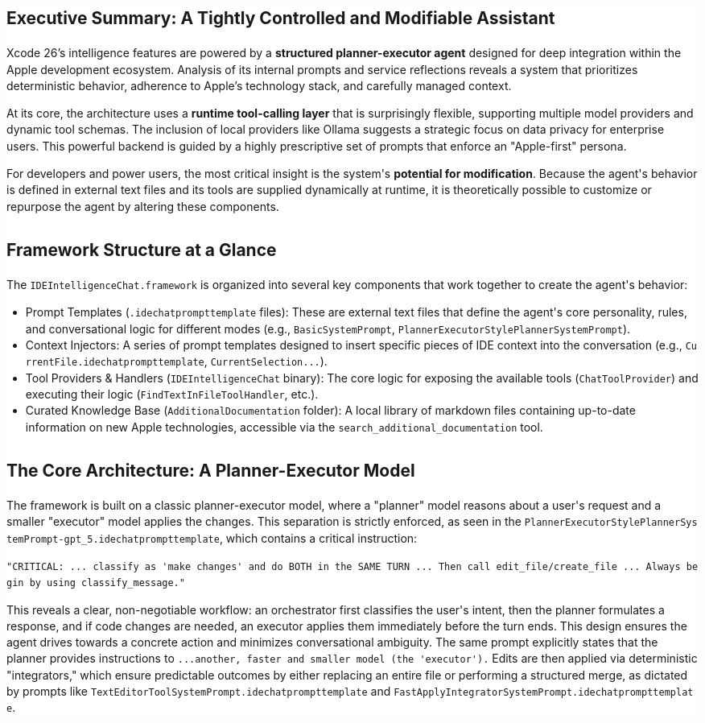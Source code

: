 ## Executive Summary: A Tightly Controlled and Modifiable Assistant

Xcode 26’s intelligence features are powered by a **structured planner-executor agent** designed for deep integration within the Apple development ecosystem. Analysis of its internal prompts and service reflections reveals a system that prioritizes deterministic behavior, adherence to Apple’s technology stack, and carefully managed context.

At its core, the architecture uses a **runtime tool-calling layer** that is surprisingly flexible, supporting multiple model providers and dynamic tool schemas. The inclusion of local providers like Ollama suggests a strategic focus on data privacy for enterprise users. This powerful backend is guided by a highly prescriptive set of prompts that enforce an "Apple-first" persona.

For developers and power users, the most critical insight is the system's **potential for modification**. Because the agent's behavior is defined in external text files and its tools are supplied dynamically at runtime, it is theoretically possible to customize or repurpose the agent by altering these components.

## Framework Structure at a Glance

The `IDEIntelligenceChat.framework` is organized into several key components that work together to create the agent's behavior:

- Prompt Templates (`.idechatprompttemplate` files): These are external text files that define the agent's core personality, rules, and conversational logic for different modes (e.g., `BasicSystemPrompt`, `PlannerExecutorStylePlannerSystemPrompt`).
- Context Injectors: A series of prompt templates designed to insert specific pieces of IDE context into the conversation (e.g., `CurrentFile.idechatprompttemplate`, `CurrentSelection...`).
- Tool Providers & Handlers (`IDEIntelligenceChat` binary): The core logic for exposing the available tools (`ChatToolProvider`) and executing their logic (`FindTextInFileToolHandler`, etc.).
- Curated Knowledge Base (`AdditionalDocumentation` folder): A local library of markdown files containing up-to-date information on new Apple technologies, accessible via the `search_additional_documentation` tool.

## The Core Architecture: A Planner-Executor Model

The framework is built on a classic planner-executor model, where a "planner" model reasons about a user's request and a smaller "executor" model applies the changes. This separation is strictly enforced, as seen in the `PlannerExecutorStylePlannerSystemPrompt-gpt_5.idechatprompttemplate`, which contains a critical instruction:

```text
"CRITICAL: ... classify as 'make changes' and do BOTH in the SAME TURN ... Then call edit_file/create_file ... Always begin by using classify_message."
```

This reveals a clear, non-negotiable workflow: an orchestrator first classifies the user's intent, then the planner formulates a response, and if code changes are needed, an executor applies them immediately before the turn ends. This design ensures the agent drives towards a concrete action and minimizes conversational ambiguity. The same prompt explicitly states that the planner provides instructions to `...another, faster and smaller model (the 'executor').` Edits are then applied via deterministic "integrators," which ensure predictable outcomes by either replacing an entire file or performing a structured merge, as dictated by prompts like `TextEditorToolSystemPrompt.idechatprompttemplate` and `FastApplyIntegratorSystemPrompt.idechatprompttemplate`.
